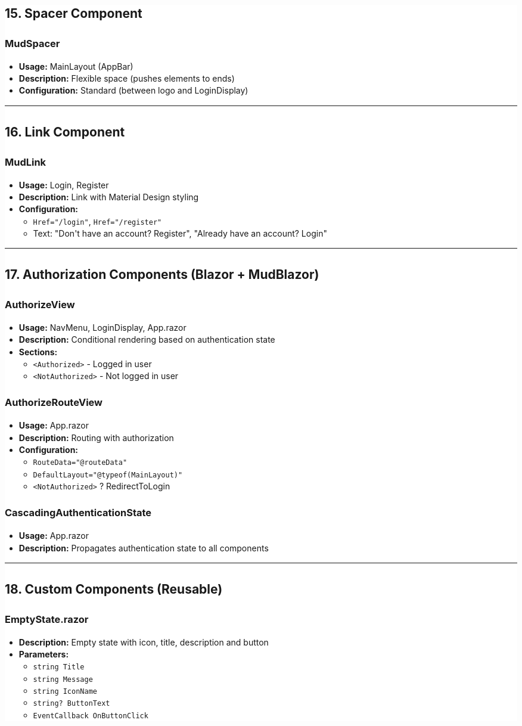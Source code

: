 
## 15. Spacer Component

### MudSpacer
- **Usage:** MainLayout (AppBar)
- **Description:** Flexible space (pushes elements to ends)
- **Configuration:** Standard (between logo and LoginDisplay)

---

## 16. Link Component

### MudLink
- **Usage:** Login, Register
- **Description:** Link with Material Design styling
- **Configuration:**
  - `Href="/login"`, `Href="/register"`
  - Text: "Don't have an account? Register", "Already have an account? Login"

---

## 17. Authorization Components (Blazor + MudBlazor)

### AuthorizeView
- **Usage:** NavMenu, LoginDisplay, App.razor
- **Description:** Conditional rendering based on authentication state
- **Sections:**
  - `<Authorized>` - Logged in user
  - `<NotAuthorized>` - Not logged in user

### AuthorizeRouteView
- **Usage:** App.razor
- **Description:** Routing with authorization
- **Configuration:**
  - `RouteData="@routeData"`
  - `DefaultLayout="@typeof(MainLayout)"`
  - `<NotAuthorized>` ? RedirectToLogin

### CascadingAuthenticationState
- **Usage:** App.razor
- **Description:** Propagates authentication state to all components

---

## 18. Custom Components (Reusable)

### EmptyState.razor
- **Description:** Empty state with icon, title, description and button
- **Parameters:**
  - `string Title`
  - `string Message`
  - `string IconName`
  - `string? ButtonText`
  - `EventCallback OnButtonClick`
